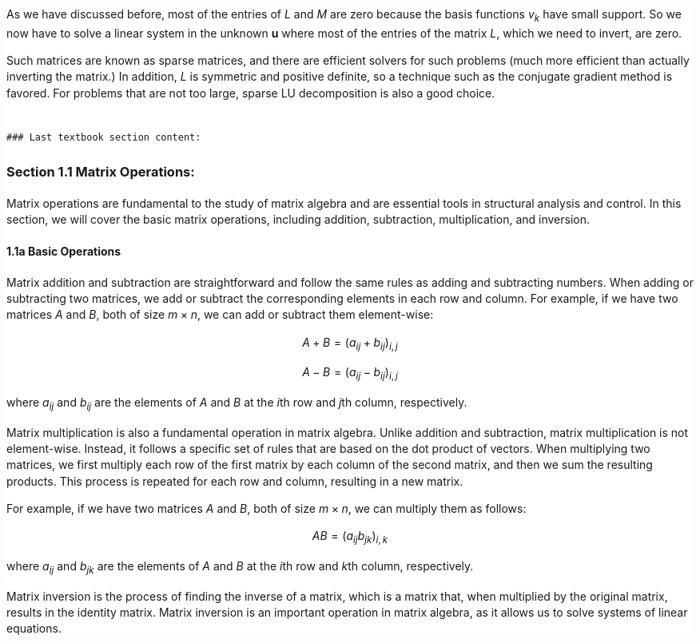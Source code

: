 As we have discussed before, most of the entries of $L$ and $M$ are zero because the basis functions $v_k$ have small support. So we now have to solve a linear system in the unknown $\mathbf{u}$ where most of the entries of the matrix $L$, which we need to invert, are zero.

Such matrices are known as sparse matrices, and there are efficient solvers for such problems (much more efficient than actually inverting the matrix.) In addition, $L$ is symmetric and positive definite, so a technique such as the conjugate gradient method is favored. For problems that are not too large, sparse LU decomposition is also a good choice.
```

### Last textbook section content:
```

### Section 1.1 Matrix Operations:

Matrix operations are fundamental to the study of matrix algebra and are essential tools in structural analysis and control. In this section, we will cover the basic matrix operations, including addition, subtraction, multiplication, and inversion.

#### 1.1a Basic Operations

Matrix addition and subtraction are straightforward and follow the same rules as adding and subtracting numbers. When adding or subtracting two matrices, we add or subtract the corresponding elements in each row and column. For example, if we have two matrices $A$ and $B$, both of size $m \times n$, we can add or subtract them element-wise:

$$
A + B = (a_{ij} + b_{ij})_{i,j}
$$

$$
A - B = (a_{ij} - b_{ij})_{i,j}
$$

where $a_{ij}$ and $b_{ij}$ are the elements of $A$ and $B$ at the $i$th row and $j$th column, respectively.

Matrix multiplication is also a fundamental operation in matrix algebra. Unlike addition and subtraction, matrix multiplication is not element-wise. Instead, it follows a specific set of rules that are based on the dot product of vectors. When multiplying two matrices, we first multiply each row of the first matrix by each column of the second matrix, and then we sum the resulting products. This process is repeated for each row and column, resulting in a new matrix.

For example, if we have two matrices $A$ and $B$, both of size $m \times n$, we can multiply them as follows:

$$
AB = (a_{ij}b_{jk})_{i,k}
$$

where $a_{ij}$ and $b_{jk}$ are the elements of $A$ and $B$ at the $i$th row and $k$th column, respectively.

Matrix inversion is the process of finding the inverse of a matrix, which is a matrix that, when multiplied by the original matrix, results in the identity matrix. Matrix inversion is an important operation in matrix algebra, as it allows us to solve systems of linear equations.
